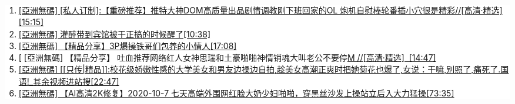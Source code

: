 1. [ [亞洲無碼] [私人订制]:【重磅推荐】推特大神DOM高质量出品剧情调教刚下班回家的OL 炮机自慰棒轮番插小穴很是精彩//[高清·精选][15:15] ]( https://yuese113.com/embed/34107)
1. [ [亞洲無碼] 灌醉带到宾馆被干正搞的时候醒了[10:38] ]( http://www.99a69.com/embed/127372)
1. [ [亞洲無碼] 【精品分享】3P爆操铁哥们包养的小情人[17:08] ]( https://oose014.com/play/video.php?id=55)
1. [ [亞洲無碼] 【精品分享】 吐血推荐网络红人女神思瑞和土豪啪啪神情销魂大叫老公不要停[M //[高清·精选]&nbsp; [14:47] ]( https://baiduyunkan.com/embed/213221d8b57b32d3266cb3ddfa0b69d2e7baa?id=1940)
1. [ [亞洲無碼] [[只传|精品]]:校花级娇嫩性感的大学美女和男友边操边自拍,趁美女高潮正爽时把她菊花也爆了,女说：干嘛,别照了,痛死了.国语!_其余视频进站搜[22:47] ]( https://yaoshe134.com/embed/36175)
1. [ [亞洲無碼] 【AI高清2K修复】2020-10-7 七天高端外围网红脸大奶少妇啪啪，穿黑丝沙发上操站立后入大力猛操[73:35] ]( https://kkembed.kdwshell.com/embed/86423)

